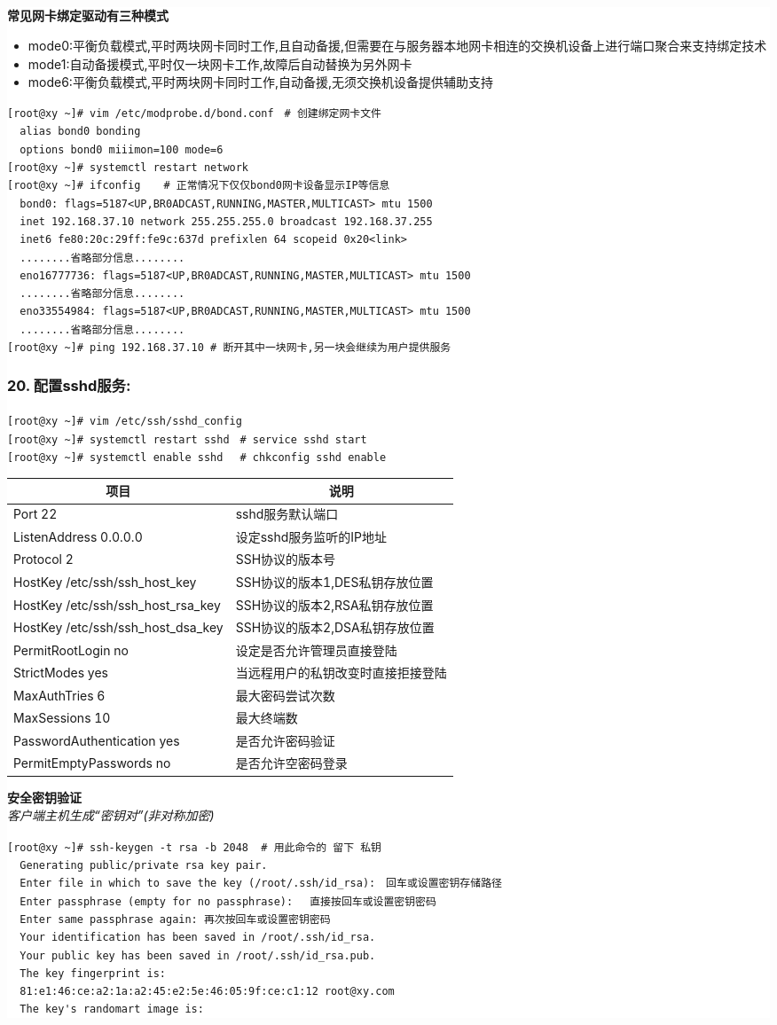 **常见网卡绑定驱动有三种模式**  
+ mode0:平衡负载模式,平时两块网卡同时工作,且自动备援,但需要在与服务器本地网卡相连的交换机设备上进行端口聚合来支持绑定技术  
+ mode1:自动备援模式,平时仅一块网卡工作,故障后自动替换为另外网卡  
+ mode6:平衡负载模式,平时两块网卡同时工作,自动备援,无须交换机设备提供辅助支持

```
[root@xy ~]# vim /etc/modprobe.d/bond.conf　# 创建绑定网卡文件    
  alias bond0 bonding
  options bond0 miiimon=100 mode=6  
[root@xy ~]# systemctl restart network  
[root@xy ~]# ifconfig 　 # 正常情况下仅仅bond0网卡设备显示IP等信息  
  bond0: flags=5187<UP,BR0ADCAST,RUNNING,MASTER,MULTICAST> mtu 1500  
  inet 192.168.37.10 network 255.255.255.0 broadcast 192.168.37.255  
  inet6 fe80:20c:29ff:fe9c:637d prefixlen 64 scopeid 0x20<link>  
  ........省略部分信息........  
  eno16777736: flags=5187<UP,BR0ADCAST,RUNNING,MASTER,MULTICAST> mtu 1500  
  ........省略部分信息........  
  eno33554984: flags=5187<UP,BR0ADCAST,RUNNING,MASTER,MULTICAST> mtu 1500  
  ........省略部分信息........  
[root@xy ~]# ping 192.168.37.10 # 断开其中一块网卡,另一块会继续为用户提供服务
```

### 20. 配置sshd服务:    <a id="ssh"></a>
```
[root@xy ~]# vim /etc/ssh/sshd_config
[root@xy ~]# systemctl restart sshd　# service sshd start  
[root@xy ~]# systemctl enable sshd　 # chkconfig sshd enable  
```

| 项目                              | 说明                               |
|-----------------------------------|----------------------------------|
| Port 22                           | sshd服务默认端口                   |
| ListenAddress 0.0.0.0             | 设定sshd服务监听的IP地址           |
| Protocol 2                        | SSH协议的版本号                    |
| HostKey /etc/ssh/ssh_host_key     | SSH协议的版本1,DES私钥存放位置     |
| HostKey /etc/ssh/ssh_host_rsa_key | SSH协议的版本2,RSA私钥存放位置     |
| HostKey /etc/ssh/ssh_host_dsa_key | SSH协议的版本2,DSA私钥存放位置     |
| PermitRootLogin no                | 设定是否允许管理员直接登陆         |
| StrictModes yes                   | 当远程用户的私钥改变时直接拒接登陆 |
| MaxAuthTries 6                    | 最大密码尝试次数                   |
| MaxSessions 10                    | 最大终端数                         |
| PasswordAuthentication yes        | 是否允许密码验证                   |
| PermitEmptyPasswords no           | 是否允许空密码登录                 |

**安全密钥验证**  
*客户端主机生成“密钥对”(非对称加密)*  
```
[root@xy ~]# ssh-keygen -t rsa -b 2048  # 用此命令的 留下 私钥
  Generating public/private rsa key pair. 
  Enter file in which to save the key (/root/.ssh/id_rsa):　回车或设置密钥存储路径
  Enter passphrase (empty for no passphrase): 　直接按回车或设置密钥密码  
  Enter same passphrase again: 再次按回车或设置密钥密码
  Your identification has been saved in /root/.ssh/id_rsa.  
  Your public key has been saved in /root/.ssh/id_rsa.pub.  
  The key fingerprint is:  
  81:e1:46:ce:a2:1a:a2:45:e2:5e:46:05:9f:ce:c1:12 root@xy.com  
  The key's randomart image is:  
```